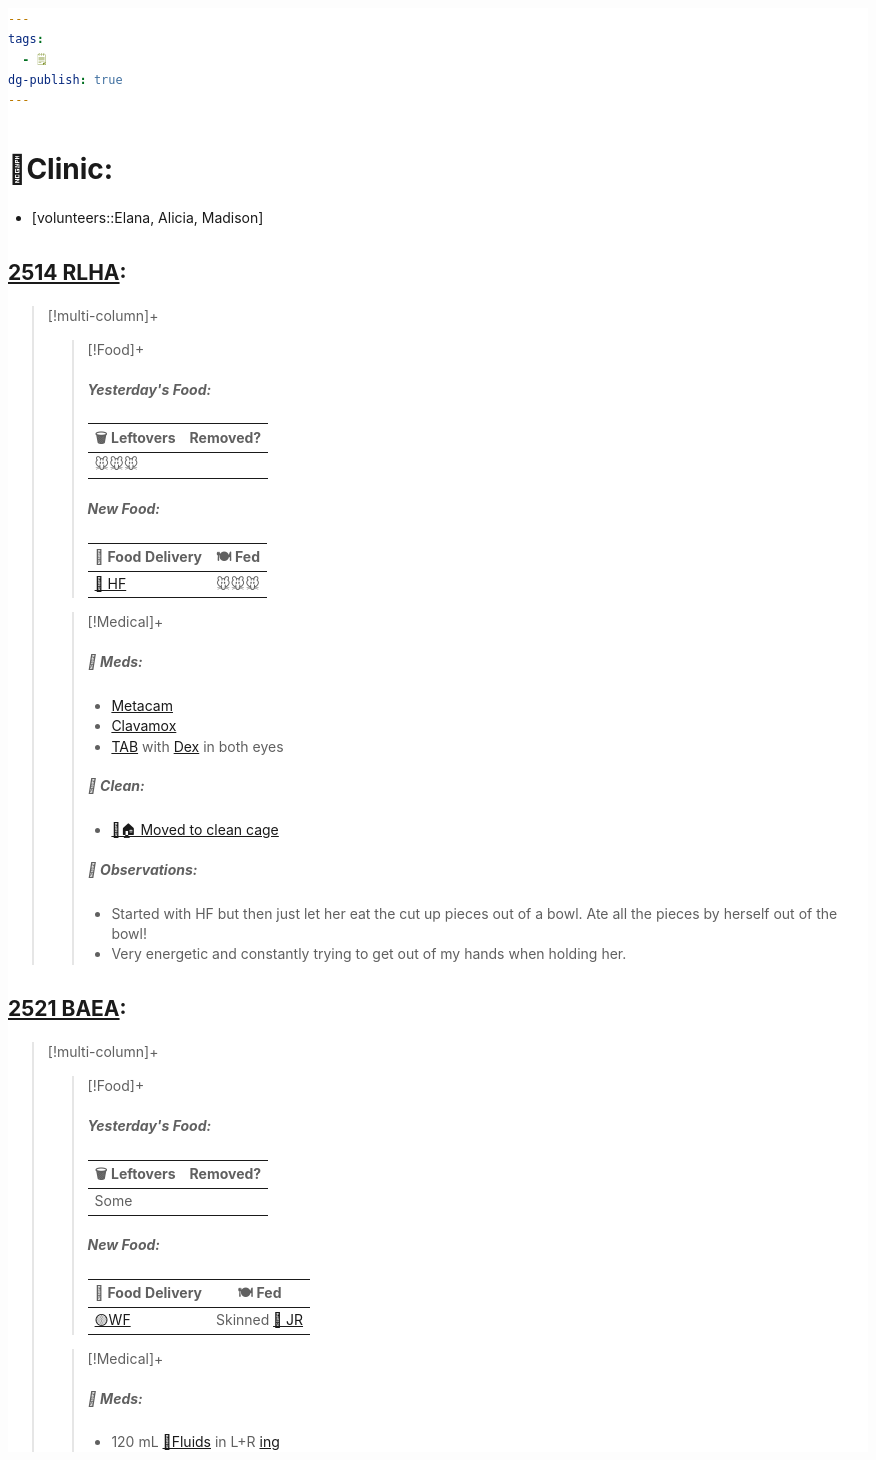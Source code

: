 ```yaml
---
tags:
  - 🗒️
dg-publish: true
---
```


# 🏥Clinic:
- [volunteers::Elana, Alicia, Madison]

## [2514 RLHA](../RARE%20Birds/2514%20RLHA.md):
> [!multi-column]+
>
>> [!Food]+
>>##### Yesterday's Food:
>> |🗑️ Leftovers| Removed?
>> |---|---|
>>|🐭🐭🐭|
>>
>>##### New Food:
>> |🚚 Food Delivery| 🍽️ Fed|
>> |---|---|
>>|[🫱 HF](../Admin/Codes/Handfed.md)|🐭🐭🐭
>>
>
>> [!Medical]+
>>##### 💊 Meds:
>> - [Metacam](../Admin/Codes/Medication/Metacam.md)
>> - [Clavamox](../Admin/Codes/Medication/Clavamox.md)
>> - [TAB](../Admin/Codes/Medication/Triple%20Antibiotic.md) with [Dex](../Admin/Codes/Medication/Dexamethasone.md) in both eyes
>>
>>##### 🫧 Clean:
>> - [🧼🏠 Moved to clean cage](../Admin/Codes/Moved%20to%20clean%20cage.md)
>>
>> ##### 🔭 Observations:
>> - Started with HF but then just let her eat the cut up pieces out of a bowl. Ate all the pieces by herself out of the bowl!
>> - Very energetic and constantly trying to get out of my hands when holding her.

## [2521 BAEA](../RARE%20Birds/2521%20BAEA.md):
> [!multi-column]+
>
>> [!Food]+
>>##### Yesterday's Food:
>> |🗑️ Leftovers| Removed?
>> |---|---|
>>|Some|
>>
>>##### New Food:
>> |🚚 Food Delivery| 🍽️ Fed|
>> |---|---|
>>|[🟡WF](../Admin/Codes/Whole%20food.md)|Skinned [🐀 JR](../Admin/Codes/Food/Jumbo%20Rat.md)
>>
>
>> [!Medical]+
>>##### 💊 Meds:
>> - 120 mL [💉Fluids](../Admin/Codes/Medication/Fluids.md) in L+R [ing](../Admin/Codes/inguinals.md)
>>